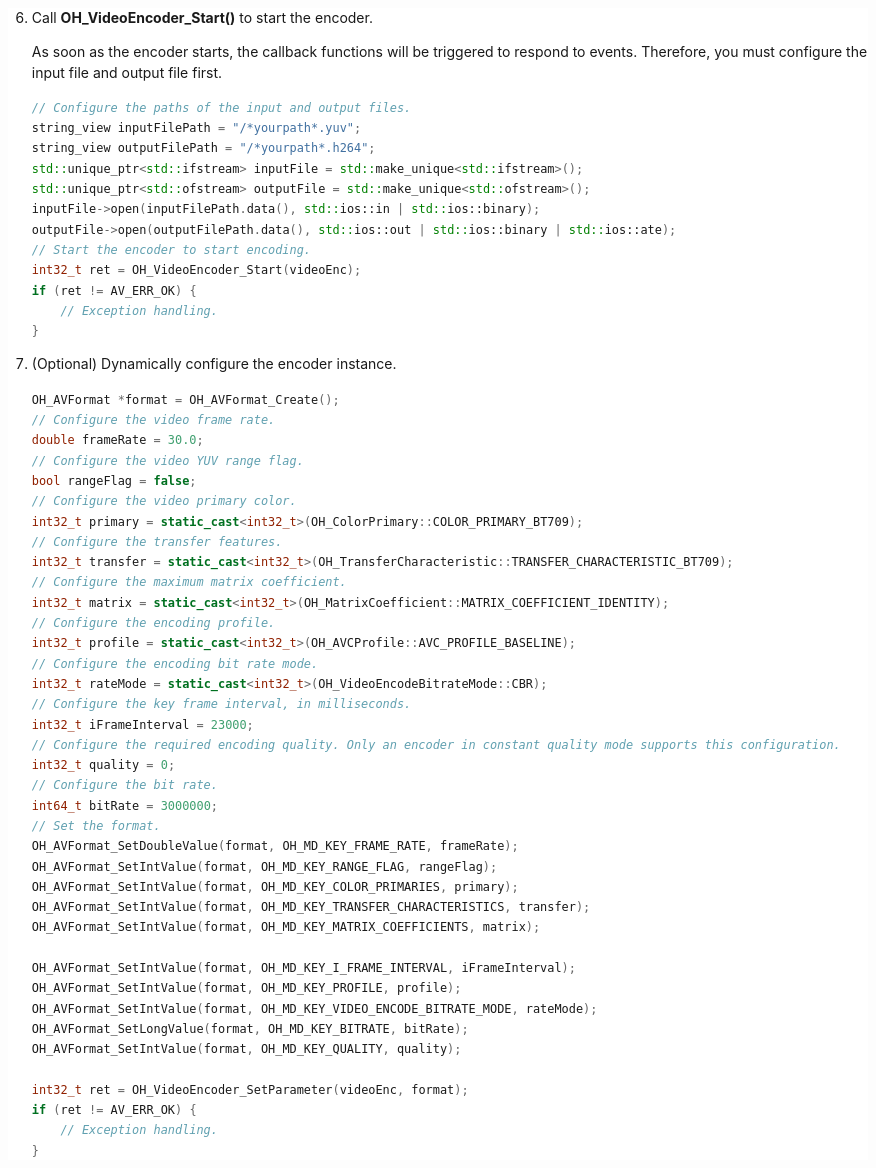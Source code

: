 6. Call **OH_VideoEncoder_Start()** to start the encoder.

   As soon as the encoder starts, the callback functions will be triggered to respond to events. Therefore, you must configure the input file and output file first.

   ```c++
   // Configure the paths of the input and output files.
   string_view inputFilePath = "/*yourpath*.yuv";
   string_view outputFilePath = "/*yourpath*.h264";
   std::unique_ptr<std::ifstream> inputFile = std::make_unique<std::ifstream>();
   std::unique_ptr<std::ofstream> outputFile = std::make_unique<std::ofstream>();
   inputFile->open(inputFilePath.data(), std::ios::in | std::ios::binary);
   outputFile->open(outputFilePath.data(), std::ios::out | std::ios::binary | std::ios::ate);
   // Start the encoder to start encoding.
   int32_t ret = OH_VideoEncoder_Start(videoEnc);
   if (ret != AV_ERR_OK) {
       // Exception handling.
   }
   ```

7. (Optional) Dynamically configure the encoder instance.

   ```c++
   OH_AVFormat *format = OH_AVFormat_Create();
   // Configure the video frame rate.
   double frameRate = 30.0;
   // Configure the video YUV range flag.
   bool rangeFlag = false;
   // Configure the video primary color.
   int32_t primary = static_cast<int32_t>(OH_ColorPrimary::COLOR_PRIMARY_BT709);
   // Configure the transfer features.
   int32_t transfer = static_cast<int32_t>(OH_TransferCharacteristic::TRANSFER_CHARACTERISTIC_BT709);
   // Configure the maximum matrix coefficient.
   int32_t matrix = static_cast<int32_t>(OH_MatrixCoefficient::MATRIX_COEFFICIENT_IDENTITY);
   // Configure the encoding profile.
   int32_t profile = static_cast<int32_t>(OH_AVCProfile::AVC_PROFILE_BASELINE);
   // Configure the encoding bit rate mode.
   int32_t rateMode = static_cast<int32_t>(OH_VideoEncodeBitrateMode::CBR);
   // Configure the key frame interval, in milliseconds.
   int32_t iFrameInterval = 23000;
   // Configure the required encoding quality. Only an encoder in constant quality mode supports this configuration.
   int32_t quality = 0;
   // Configure the bit rate.
   int64_t bitRate = 3000000;
   // Set the format.
   OH_AVFormat_SetDoubleValue(format, OH_MD_KEY_FRAME_RATE, frameRate);
   OH_AVFormat_SetIntValue(format, OH_MD_KEY_RANGE_FLAG, rangeFlag);
   OH_AVFormat_SetIntValue(format, OH_MD_KEY_COLOR_PRIMARIES, primary);
   OH_AVFormat_SetIntValue(format, OH_MD_KEY_TRANSFER_CHARACTERISTICS, transfer);
   OH_AVFormat_SetIntValue(format, OH_MD_KEY_MATRIX_COEFFICIENTS, matrix);

   OH_AVFormat_SetIntValue(format, OH_MD_KEY_I_FRAME_INTERVAL, iFrameInterval);
   OH_AVFormat_SetIntValue(format, OH_MD_KEY_PROFILE, profile);
   OH_AVFormat_SetIntValue(format, OH_MD_KEY_VIDEO_ENCODE_BITRATE_MODE, rateMode);
   OH_AVFormat_SetLongValue(format, OH_MD_KEY_BITRATE, bitRate);
   OH_AVFormat_SetIntValue(format, OH_MD_KEY_QUALITY, quality);

   int32_t ret = OH_VideoEncoder_SetParameter(videoEnc, format);
   if (ret != AV_ERR_OK) {
       // Exception handling.
   }
   ```
